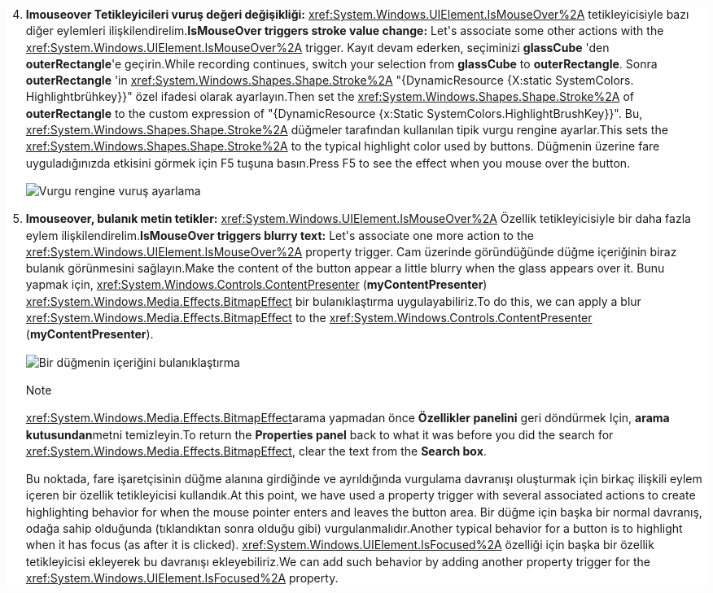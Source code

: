 4. <span data-ttu-id="22fe3-218">**Imouseover Tetikleyicileri vuruş değeri değişikliği:** <xref:System.Windows.UIElement.IsMouseOver%2A> tetikleyicisiyle bazı diğer eylemleri ilişkilendirelim.</span><span class="sxs-lookup"><span data-stu-id="22fe3-218">**IsMouseOver triggers stroke value change:** Let's associate some other actions with the <xref:System.Windows.UIElement.IsMouseOver%2A> trigger.</span></span> <span data-ttu-id="22fe3-219">Kayıt devam ederken, seçiminizi **glassCube** 'den **outerRectangle**'e geçirin.</span><span class="sxs-lookup"><span data-stu-id="22fe3-219">While recording continues, switch your selection from **glassCube** to **outerRectangle**.</span></span> <span data-ttu-id="22fe3-220">Sonra **outerRectangle** 'in <xref:System.Windows.Shapes.Shape.Stroke%2A> "{DynamicResource {X:static SystemColors. Highlightbrühkey}}" özel ifadesi olarak ayarlayın.</span><span class="sxs-lookup"><span data-stu-id="22fe3-220">Then set the <xref:System.Windows.Shapes.Shape.Stroke%2A> of **outerRectangle** to the custom expression of "{DynamicResource {x:Static SystemColors.HighlightBrushKey}}".</span></span> <span data-ttu-id="22fe3-221">Bu, <xref:System.Windows.Shapes.Shape.Stroke%2A> düğmeler tarafından kullanılan tipik vurgu rengine ayarlar.</span><span class="sxs-lookup"><span data-stu-id="22fe3-221">This sets the <xref:System.Windows.Shapes.Shape.Stroke%2A> to the typical highlight color used by buttons.</span></span> <span data-ttu-id="22fe3-222">Düğmenin üzerine fare uyguladığınızda etkisini görmek için F5 tuşuna basın.</span><span class="sxs-lookup"><span data-stu-id="22fe3-222">Press F5 to see the effect when you mouse over the button.</span></span>

    ![Vurgu rengine vuruş ayarlama](./media/custom-button-blend-ismousedoverpropertytrigger3.png)

5. <span data-ttu-id="22fe3-224">**Imouseover, bulanık metin tetikler:** <xref:System.Windows.UIElement.IsMouseOver%2A> Özellik tetikleyicisiyle bir daha fazla eylem ilişkilendirelim.</span><span class="sxs-lookup"><span data-stu-id="22fe3-224">**IsMouseOver triggers blurry text:** Let's associate one more action to the <xref:System.Windows.UIElement.IsMouseOver%2A> property trigger.</span></span> <span data-ttu-id="22fe3-225">Cam üzerinde göründüğünde düğme içeriğinin biraz bulanık görünmesini sağlayın.</span><span class="sxs-lookup"><span data-stu-id="22fe3-225">Make the content of the button appear a little blurry when the glass appears over it.</span></span> <span data-ttu-id="22fe3-226">Bunu yapmak için, <xref:System.Windows.Controls.ContentPresenter> (**myContentPresenter**) <xref:System.Windows.Media.Effects.BitmapEffect> bir bulanıklaştırma uygulayabiliriz.</span><span class="sxs-lookup"><span data-stu-id="22fe3-226">To do this, we can apply a blur <xref:System.Windows.Media.Effects.BitmapEffect> to the <xref:System.Windows.Controls.ContentPresenter> (**myContentPresenter**).</span></span>

    ![Bir düğmenin içeriğini bulanıklaştırma](./media/custom-button-blend-propertytriggerwithbitmapeffect.png)

    > [!NOTE]
    > <span data-ttu-id="22fe3-228"><xref:System.Windows.Media.Effects.BitmapEffect>arama yapmadan önce **Özellikler panelini** geri döndürmek Için, **arama kutusundan**metni temizleyin.</span><span class="sxs-lookup"><span data-stu-id="22fe3-228">To return the **Properties panel** back to what it was before you did the search for <xref:System.Windows.Media.Effects.BitmapEffect>, clear the text from the **Search box**.</span></span>

    <span data-ttu-id="22fe3-229">Bu noktada, fare işaretçisinin düğme alanına girdiğinde ve ayrıldığında vurgulama davranışı oluşturmak için birkaç ilişkili eylem içeren bir özellik tetikleyicisi kullandık.</span><span class="sxs-lookup"><span data-stu-id="22fe3-229">At this point, we have used a property trigger with several associated actions to create highlighting behavior for when the mouse pointer enters and leaves the button area.</span></span> <span data-ttu-id="22fe3-230">Bir düğme için başka bir normal davranış, odağa sahip olduğunda (tıklandıktan sonra olduğu gibi) vurgulanmalıdır.</span><span class="sxs-lookup"><span data-stu-id="22fe3-230">Another typical behavior for a button is to highlight when it has focus (as after it is clicked).</span></span> <span data-ttu-id="22fe3-231"><xref:System.Windows.UIElement.IsFocused%2A> özelliği için başka bir özellik tetikleyicisi ekleyerek bu davranışı ekleyebiliriz.</span><span class="sxs-lookup"><span data-stu-id="22fe3-231">We can add such behavior by adding another property trigger for the <xref:System.Windows.UIElement.IsFocused%2A> property.</span></span>
